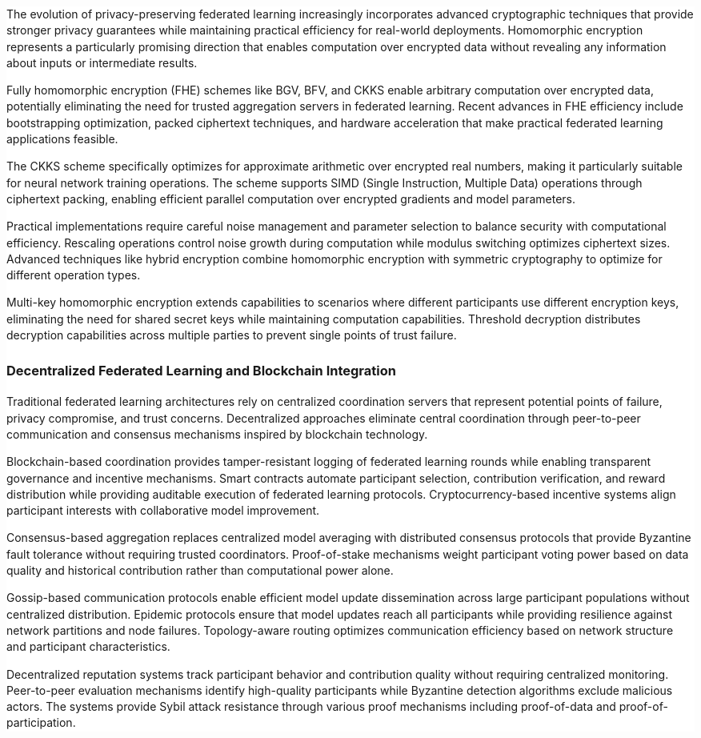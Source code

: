 The evolution of privacy-preserving federated learning increasingly incorporates advanced cryptographic techniques that provide stronger privacy guarantees while maintaining practical efficiency for real-world deployments. Homomorphic encryption represents a particularly promising direction that enables computation over encrypted data without revealing any information about inputs or intermediate results.

Fully homomorphic encryption (FHE) schemes like BGV, BFV, and CKKS enable arbitrary computation over encrypted data, potentially eliminating the need for trusted aggregation servers in federated learning. Recent advances in FHE efficiency include bootstrapping optimization, packed ciphertext techniques, and hardware acceleration that make practical federated learning applications feasible.

The CKKS scheme specifically optimizes for approximate arithmetic over encrypted real numbers, making it particularly suitable for neural network training operations. The scheme supports SIMD (Single Instruction, Multiple Data) operations through ciphertext packing, enabling efficient parallel computation over encrypted gradients and model parameters.

Practical implementations require careful noise management and parameter selection to balance security with computational efficiency. Rescaling operations control noise growth during computation while modulus switching optimizes ciphertext sizes. Advanced techniques like hybrid encryption combine homomorphic encryption with symmetric cryptography to optimize for different operation types.

Multi-key homomorphic encryption extends capabilities to scenarios where different participants use different encryption keys, eliminating the need for shared secret keys while maintaining computation capabilities. Threshold decryption distributes decryption capabilities across multiple parties to prevent single points of trust failure.

### Decentralized Federated Learning and Blockchain Integration

Traditional federated learning architectures rely on centralized coordination servers that represent potential points of failure, privacy compromise, and trust concerns. Decentralized approaches eliminate central coordination through peer-to-peer communication and consensus mechanisms inspired by blockchain technology.

Blockchain-based coordination provides tamper-resistant logging of federated learning rounds while enabling transparent governance and incentive mechanisms. Smart contracts automate participant selection, contribution verification, and reward distribution while providing auditable execution of federated learning protocols. Cryptocurrency-based incentive systems align participant interests with collaborative model improvement.

Consensus-based aggregation replaces centralized model averaging with distributed consensus protocols that provide Byzantine fault tolerance without requiring trusted coordinators. Proof-of-stake mechanisms weight participant voting power based on data quality and historical contribution rather than computational power alone.

Gossip-based communication protocols enable efficient model update dissemination across large participant populations without centralized distribution. Epidemic protocols ensure that model updates reach all participants while providing resilience against network partitions and node failures. Topology-aware routing optimizes communication efficiency based on network structure and participant characteristics.

Decentralized reputation systems track participant behavior and contribution quality without requiring centralized monitoring. Peer-to-peer evaluation mechanisms identify high-quality participants while Byzantine detection algorithms exclude malicious actors. The systems provide Sybil attack resistance through various proof mechanisms including proof-of-data and proof-of-participation.
